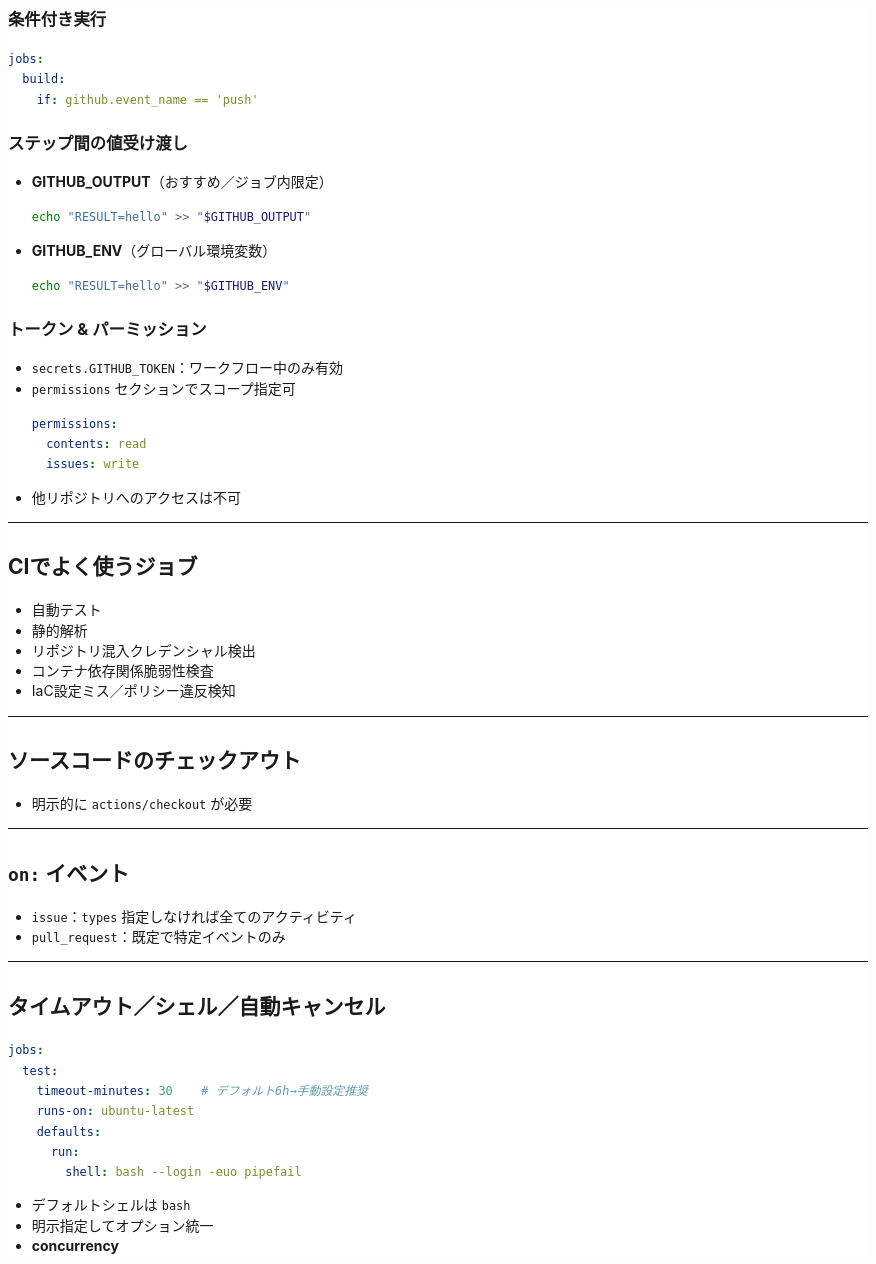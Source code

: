 ### 条件付き実行
```yaml
jobs:
  build:
    if: github.event_name == 'push'
```

### ステップ間の値受け渡し
- **GITHUB_OUTPUT**（おすすめ／ジョブ内限定）
  ```bash
  echo "RESULT=hello" >> "$GITHUB_OUTPUT"
  ```
- **GITHUB_ENV**（グローバル環境変数）
  ```bash
  echo "RESULT=hello" >> "$GITHUB_ENV"
  ```

### トークン & パーミッション
- `secrets.GITHUB_TOKEN`：ワークフロー中のみ有効
- `permissions` セクションでスコープ指定可  
  ```yaml
  permissions:
    contents: read
    issues: write
  ```
- 他リポジトリへのアクセスは不可

---

## CIでよく使うジョブ
- 自動テスト
- 静的解析
- リポジトリ混入クレデンシャル検出
- コンテナ依存関係脆弱性検査
- IaC設定ミス／ポリシー違反検知

---

## ソースコードのチェックアウト
- 明示的に `actions/checkout` が必要

---

## `on:` イベント
- `issue`：`types` 指定しなければ全てのアクティビティ
- `pull_request`：既定で特定イベントのみ

---

## タイムアウト／シェル／自動キャンセル
```yaml
jobs:
  test:
    timeout-minutes: 30    # デフォルト6h→手動設定推奨
    runs-on: ubuntu-latest
    defaults:
      run:
        shell: bash --login -euo pipefail
```
- デフォルトシェルは `bash`  
- 明示指定してオプション統一
- **concurrency**  
  ```yaml
  ```